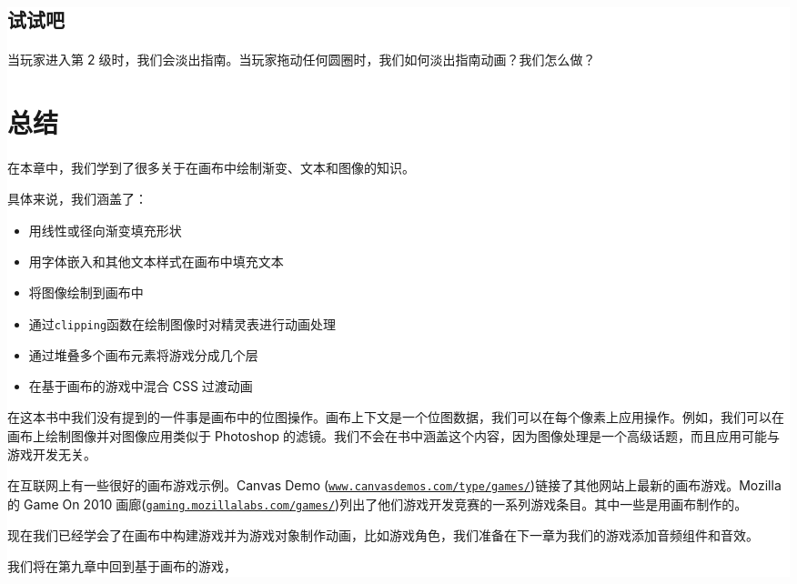 ## 试试吧

当玩家进入第 2 级时，我们会淡出指南。当玩家拖动任何圆圈时，我们如何淡出指南动画？我们怎么做？

# 总结

在本章中，我们学到了很多关于在画布中绘制渐变、文本和图像的知识。

具体来说，我们涵盖了：

+   用线性或径向渐变填充形状

+   用字体嵌入和其他文本样式在画布中填充文本

+   将图像绘制到画布中

+   通过`clipping`函数在绘制图像时对精灵表进行动画处理

+   通过堆叠多个画布元素将游戏分成几个层

+   在基于画布的游戏中混合 CSS 过渡动画

在这本书中我们没有提到的一件事是画布中的位图操作。画布上下文是一个位图数据，我们可以在每个像素上应用操作。例如，我们可以在画布上绘制图像并对图像应用类似于 Photoshop 的滤镜。我们不会在书中涵盖这个内容，因为图像处理是一个高级话题，而且应用可能与游戏开发无关。

在互联网上有一些很好的画布游戏示例。Canvas Demo ([`www.canvasdemos.com/type/games/`](http://www.canvasdemos.com/type/games/))链接了其他网站上最新的画布游戏。Mozilla 的 Game On 2010 画廊([`gaming.mozillalabs.com/games/`](https://gaming.mozillalabs.com/games/))列出了他们游戏开发竞赛的一系列游戏条目。其中一些是用画布制作的。

现在我们已经学会了在画布中构建游戏并为游戏对象制作动画，比如游戏角色，我们准备在下一章为我们的游戏添加音频组件和音效。

我们将在第九章中回到基于画布的游戏，
